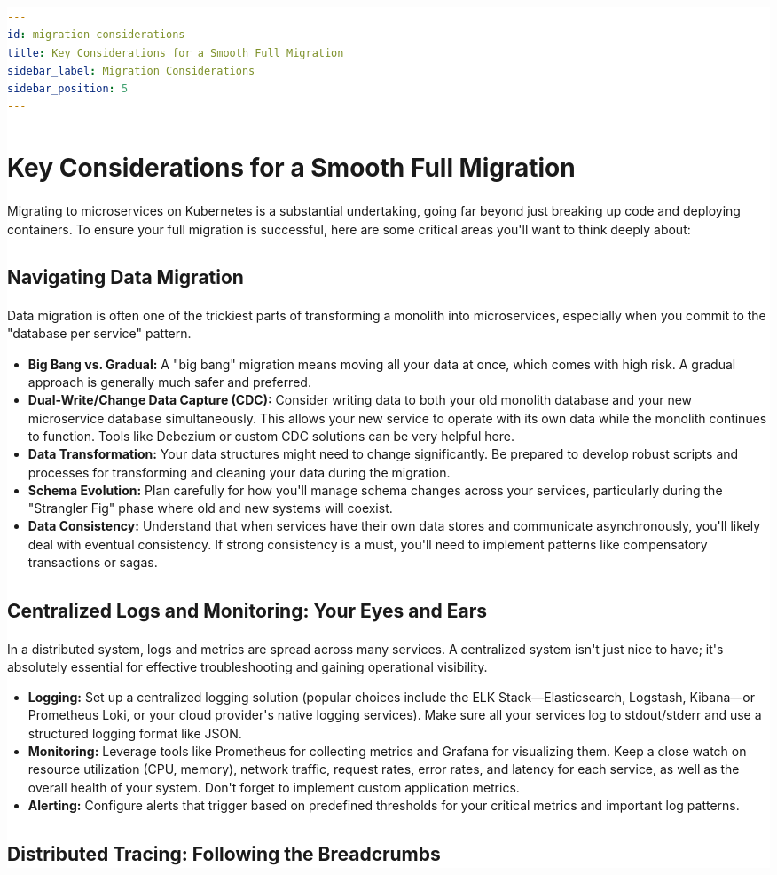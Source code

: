 ```yaml
---
id: migration-considerations
title: Key Considerations for a Smooth Full Migration
sidebar_label: Migration Considerations
sidebar_position: 5
---
```


# Key Considerations for a Smooth Full Migration

Migrating to microservices on Kubernetes is a substantial undertaking, going far beyond just breaking up code and deploying containers. To ensure your full migration is successful, here are some critical areas you'll want to think deeply about:

## Navigating Data Migration

Data migration is often one of the trickiest parts of transforming a monolith into microservices, especially when you commit to the "database per service" pattern.

- **Big Bang vs. Gradual:** A "big bang" migration means moving all your data at once, which comes with high risk. A gradual approach is generally much safer and preferred.
- **Dual-Write/Change Data Capture (CDC):** Consider writing data to both your old monolith database and your new microservice database simultaneously. This allows your new service to operate with its own data while the monolith continues to function. Tools like Debezium or custom CDC solutions can be very helpful here.
- **Data Transformation:** Your data structures might need to change significantly. Be prepared to develop robust scripts and processes for transforming and cleaning your data during the migration.
- **Schema Evolution:** Plan carefully for how you'll manage schema changes across your services, particularly during the "Strangler Fig" phase where old and new systems will coexist.
- **Data Consistency:** Understand that when services have their own data stores and communicate asynchronously, you'll likely deal with eventual consistency. If strong consistency is a must, you'll need to implement patterns like compensatory transactions or sagas.

## Centralized Logs and Monitoring: Your Eyes and Ears

In a distributed system, logs and metrics are spread across many services. A centralized system isn't just nice to have; it's absolutely essential for effective troubleshooting and gaining operational visibility.

- **Logging:** Set up a centralized logging solution (popular choices include the ELK Stack—Elasticsearch, Logstash, Kibana—or Prometheus Loki, or your cloud provider's native logging services). Make sure all your services log to stdout/stderr and use a structured logging format like JSON.
- **Monitoring:** Leverage tools like Prometheus for collecting metrics and Grafana for visualizing them. Keep a close watch on resource utilization (CPU, memory), network traffic, request rates, error rates, and latency for each service, as well as the overall health of your system. Don't forget to implement custom application metrics.
- **Alerting:** Configure alerts that trigger based on predefined thresholds for your critical metrics and important log patterns.

## Distributed Tracing: Following the Breadcrumbs
